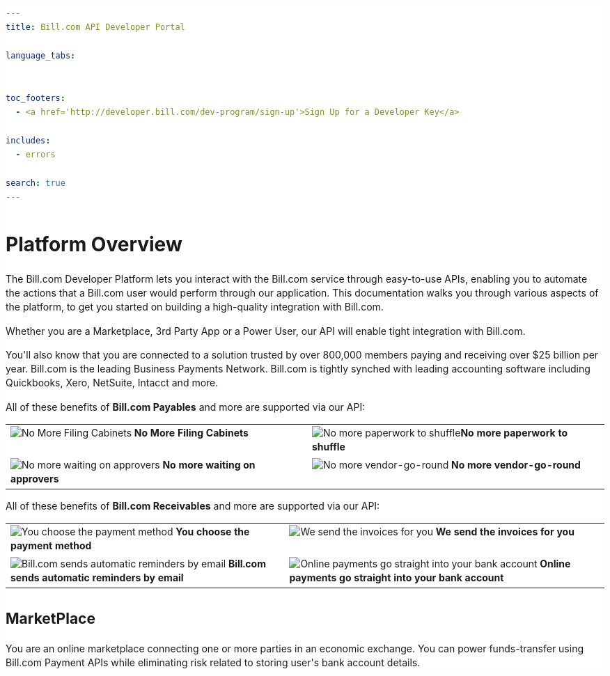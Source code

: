 ```yaml
---
title: Bill.com API Developer Portal

language_tabs:


toc_footers:
  - <a href='http://developer.bill.com/dev-program/sign-up'>Sign Up for a Developer Key</a>

includes:
  - errors

search: true
---
```


# Platform Overview

The Bill.com Developer Platform lets you interact with the Bill.com service through easy-to-use APIs, enabling you to automate the actions that a Bill.com user would perform through our application. This documentation walks you through various aspects of the platform, to get you started on building a high-quality integration with Bill.com. 

Whether you are a Marketplace, 3rd Party App or a Power User, our API will enable tight integration with Bill.com.  

You'll also know that you are connected to a solution trusted by over 800,000 members paying and receiving over $25 billion per year.  Bill.com is the leading Business Payments Network.  Bill.com is tightly synched with leading accounting software including Quickbooks, Xero, NetSuite, Intacct and more. 

All of these benefits of **Bill.com Payables** and more are supported via our API:

|     |     |
|-----|-----|
![No More Filing Cabinets](http://www.bill.com/sites/all/themes/bdc_bootstrap/images/features_chunk/Flying-Cabinet_180x150.png) **No More Filing Cabinets** | ![No more paperwork to shuffle](http://www.bill.com/sites/all/themes/bdc_bootstrap/images/features_chunk/No-More-Paper_180x150.png)**No more paperwork to shuffle**
![No more waiting on approvers](http://www.bill.com/sites/all/themes/bdc_bootstrap/images/features_chunk/Clock_180x180.png) **No more waiting on approvers** | ![No more vendor-go-round](http://www.bill.com/sites/all/themes/bdc_bootstrap/images/features_chunk/Roundabout_180x180.png) **No more vendor-go-round**

All of these benefits of **Bill.com Receivables** and more are supported via our API:

|     |     |
|-----|-----|
![You choose the payment method](http://www.bill.com/sites/all/themes/bdc_bootstrap/images/features_chunk/ACH-Credit-Card_180x180.png) **You choose the payment method** | ![We send the invoices for you](http://www.bill.com/sites/all/themes/bdc_bootstrap/images/features_chunk/Open-Mail_180x180.png) **We send the invoices for you**
![Bill.com sends automatic reminders by email](http://www.bill.com/sites/all/themes/bdc_bootstrap/images/features_chunk/Caution-Screen_180x180.png) **Bill.com sends automatic reminders by email** | ![Online payments go straight into your bank account](http://www.bill.com/sites/all/themes/bdc_bootstrap/images/features_chunk/Money-in-Pocket_180x180.png) **Online payments go straight into your bank account**

## MarketPlace
You are an online marketplace connecting one or more parties in an economic exchange.  You can power funds-transfer using Bill.com Payment APIs while eliminating risk related to storing user's bank account details.
